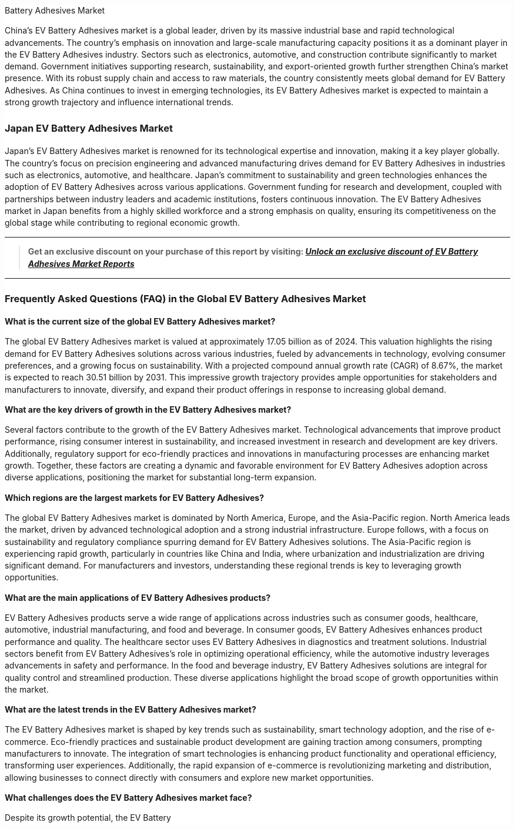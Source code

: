 Battery Adhesives Market</h3><p>China&rsquo;s EV Battery Adhesives market is a global leader, driven by its massive industrial base and rapid technological advancements. The country&rsquo;s emphasis on innovation and large-scale manufacturing capacity positions it as a dominant player in the EV Battery Adhesives industry. Sectors such as electronics, automotive, and construction contribute significantly to market demand. Government initiatives supporting research, sustainability, and export-oriented growth further strengthen China&rsquo;s market presence. With its robust supply chain and access to raw materials, the country consistently meets global demand for EV Battery Adhesives. As China continues to invest in emerging technologies, its EV Battery Adhesives market is expected to maintain a strong growth trajectory and influence international trends.</p><h3>Japan EV Battery Adhesives Market</h3><p>Japan&rsquo;s EV Battery Adhesives market is renowned for its technological expertise and innovation, making it a key player globally. The country&rsquo;s focus on precision engineering and advanced manufacturing drives demand for EV Battery Adhesives in industries such as electronics, automotive, and healthcare. Japan&rsquo;s commitment to sustainability and green technologies enhances the adoption of EV Battery Adhesives across various applications. Government funding for research and development, coupled with partnerships between industry leaders and academic institutions, fosters continuous innovation. The EV Battery Adhesives market in Japan benefits from a highly skilled workforce and a strong emphasis on quality, ensuring its competitiveness on the global stage while contributing to regional economic growth.</p><hr /><blockquote><p><strong>Get an exclusive discount on your purchase of this report by visiting: <em><a href="://marketresearchpulse.com/ask-for-discount/130931?utm_source=Github&amp;utm_medium=0110">Unlock an exclusive discount of EV Battery Adhesives Market Reports</a></em>&nbsp;</strong></p></blockquote><hr /><h3>Frequently Asked Questions (FAQ) in the Global EV Battery Adhesives Market</h3><p><strong>What is the current size of the global EV Battery Adhesives market?</strong></p><p>The global EV Battery Adhesives market is valued at approximately 17.05 billion as of 2024. This valuation highlights the rising demand for EV Battery Adhesives solutions across various industries, fueled by advancements in technology, evolving consumer preferences, and a growing focus on sustainability. With a projected compound annual growth rate (CAGR) of 8.67%, the market is expected to reach 30.51 billion by 2031. This impressive growth trajectory provides ample opportunities for stakeholders and manufacturers to innovate, diversify, and expand their product offerings in response to increasing global demand.</p><p><strong>What are the key drivers of growth in the EV Battery Adhesives market?</strong></p><p>Several factors contribute to the growth of the EV Battery Adhesives market. Technological advancements that improve product performance, rising consumer interest in sustainability, and increased investment in research and development are key drivers. Additionally, regulatory support for eco-friendly practices and innovations in manufacturing processes are enhancing market growth. Together, these factors are creating a dynamic and favorable environment for EV Battery Adhesives adoption across diverse applications, positioning the market for substantial long-term expansion.</p><p><strong>Which regions are the largest markets for EV Battery Adhesives?</strong></p><p>The global EV Battery Adhesives market is dominated by North America, Europe, and the Asia-Pacific region. North America leads the market, driven by advanced technological adoption and a strong industrial infrastructure. Europe follows, with a focus on sustainability and regulatory compliance spurring demand for EV Battery Adhesives solutions. The Asia-Pacific region is experiencing rapid growth, particularly in countries like China and India, where urbanization and industrialization are driving significant demand. For manufacturers and investors, understanding these regional trends is key to leveraging growth opportunities.</p><p><strong>What are the main applications of EV Battery Adhesives products?</strong></p><p>EV Battery Adhesives products serve a wide range of applications across industries such as consumer goods, healthcare, automotive, industrial manufacturing, and food and beverage. In consumer goods, EV Battery Adhesives enhances product performance and quality. The healthcare sector uses EV Battery Adhesives in diagnostics and treatment solutions. Industrial sectors benefit from EV Battery Adhesives&rsquo;s role in optimizing operational efficiency, while the automotive industry leverages advancements in safety and performance. In the food and beverage industry, EV Battery Adhesives solutions are integral for quality control and streamlined production. These diverse applications highlight the broad scope of growth opportunities within the market.</p><p><strong>What are the latest trends in the EV Battery Adhesives market?</strong></p><p>The EV Battery Adhesives market is shaped by key trends such as sustainability, smart technology adoption, and the rise of e-commerce. Eco-friendly practices and sustainable product development are gaining traction among consumers, prompting manufacturers to innovate. The integration of smart technologies is enhancing product functionality and operational efficiency, transforming user experiences. Additionally, the rapid expansion of e-commerce is revolutionizing marketing and distribution, allowing businesses to connect directly with consumers and explore new market opportunities.</p><p><strong>What challenges does the EV Battery Adhesives market face?</strong></p><p>Despite its growth potential, the EV Battery
